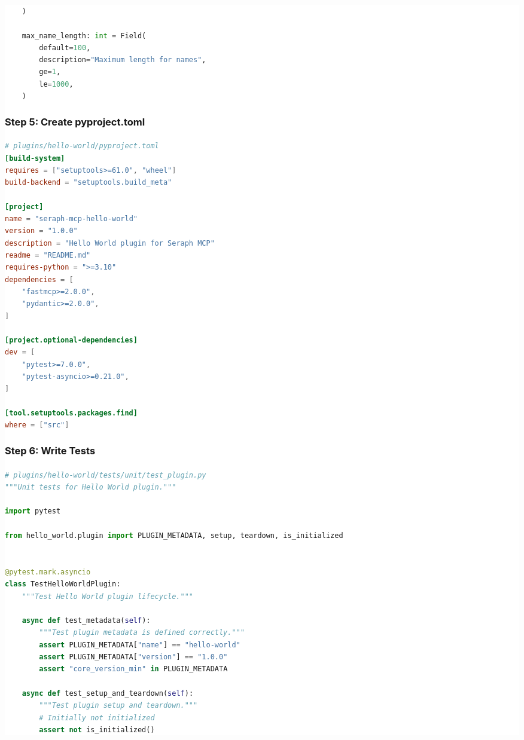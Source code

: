 ```python
    )
    
    max_name_length: int = Field(
        default=100,
        description="Maximum length for names",
        ge=1,
        le=1000,
    )
```

### Step 5: Create pyproject.toml

```toml
# plugins/hello-world/pyproject.toml
[build-system]
requires = ["setuptools>=61.0", "wheel"]
build-backend = "setuptools.build_meta"

[project]
name = "seraph-mcp-hello-world"
version = "1.0.0"
description = "Hello World plugin for Seraph MCP"
readme = "README.md"
requires-python = ">=3.10"
dependencies = [
    "fastmcp>=2.0.0",
    "pydantic>=2.0.0",
]

[project.optional-dependencies]
dev = [
    "pytest>=7.0.0",
    "pytest-asyncio>=0.21.0",
]

[tool.setuptools.packages.find]
where = ["src"]
```

### Step 6: Write Tests

```python
# plugins/hello-world/tests/unit/test_plugin.py
"""Unit tests for Hello World plugin."""

import pytest

from hello_world.plugin import PLUGIN_METADATA, setup, teardown, is_initialized


@pytest.mark.asyncio
class TestHelloWorldPlugin:
    """Test Hello World plugin lifecycle."""
    
    async def test_metadata(self):
        """Test plugin metadata is defined correctly."""
        assert PLUGIN_METADATA["name"] == "hello-world"
        assert PLUGIN_METADATA["version"] == "1.0.0"
        assert "core_version_min" in PLUGIN_METADATA
    
    async def test_setup_and_teardown(self):
        """Test plugin setup and teardown."""
        # Initially not initialized
        assert not is_initialized()
```